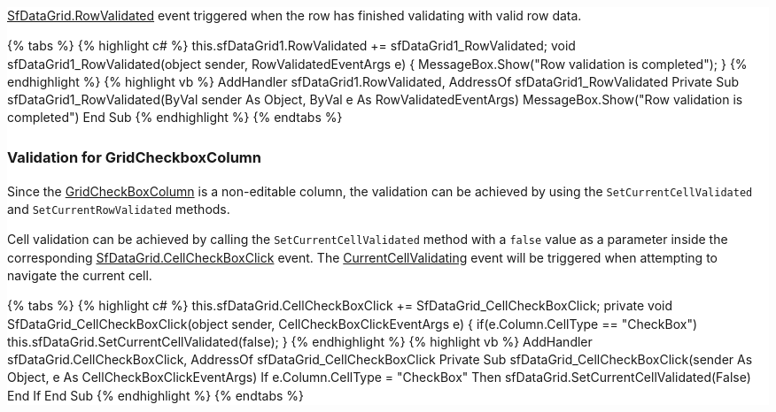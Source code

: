 [SfDataGrid.RowValidated](https://help.syncfusion.com/cr/windowsforms/Syncfusion.WinForms.DataGrid.SfDataGrid.html) event triggered when the row has finished validating with valid row data.

{% tabs %}
{% highlight c# %}
this.sfDataGrid1.RowValidated += sfDataGrid1_RowValidated;
void sfDataGrid1_RowValidated(object sender, RowValidatedEventArgs e)
{
    MessageBox.Show("Row validation is completed");
}
{% endhighlight %}
{% highlight vb %}
AddHandler sfDataGrid1.RowValidated, AddressOf sfDataGrid1_RowValidated
Private Sub sfDataGrid1_RowValidated(ByVal sender As Object, ByVal e As RowValidatedEventArgs)
	MessageBox.Show("Row validation is completed")
End Sub
{% endhighlight %}
{% endtabs %}

### Validation for GridCheckboxColumn
Since the [GridCheckBoxColumn](https://help.syncfusion.com/cr/windowsforms/Syncfusion.WinForms.DataGrid.GridCheckBoxColumn.html) is a non-editable column, the validation can be achieved by using the `SetCurrentCellValidated` and `SetCurrentRowValidated` methods.

Cell validation can be achieved by calling the `SetCurrentCellValidated` method with a `false` value as a parameter inside the corresponding [SfDataGrid.CellCheckBoxClick](https://help.syncfusion.com/cr/windowsforms/Syncfusion.WinForms.DataGrid.SfDataGrid.html#Syncfusion_WinForms_DataGrid_SfDataGrid_CellCheckBoxClick) event. The [CurrentCellValidating](https://help.syncfusion.com/cr/windowsforms/Syncfusion.WinForms.DataGrid.SfDataGrid.html#Syncfusion_WinForms_DataGrid_SfDataGrid_CurrentCellValidating) event will be triggered when attempting to navigate the current cell.

{% tabs %}
{% highlight c# %}
this.sfDataGrid.CellCheckBoxClick += SfDataGrid_CellCheckBoxClick;
private void SfDataGrid_CellCheckBoxClick(object sender, CellCheckBoxClickEventArgs e)
{
    if(e.Column.CellType == "CheckBox")
        this.sfDataGrid.SetCurrentCellValidated(false);
}
{% endhighlight %}
{% highlight vb %}
AddHandler sfDataGrid.CellCheckBoxClick, AddressOf sfDataGrid_CellCheckBoxClick
Private Sub sfDataGrid_CellCheckBoxClick(sender As Object, e As CellCheckBoxClickEventArgs)
    If e.Column.CellType = "CheckBox" Then
        sfDataGrid.SetCurrentCellValidated(False)
    End If
End Sub
{% endhighlight %}
{% endtabs %}
